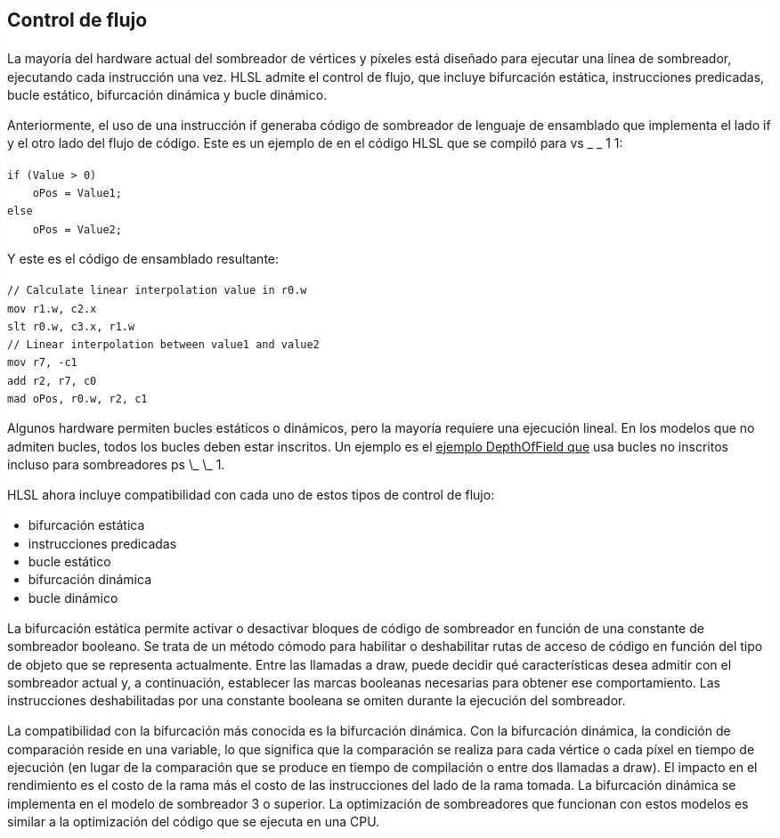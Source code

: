 

## <a name="flow-control"></a>Control de flujo

La mayoría del hardware actual del sombreador de vértices y píxeles está diseñado para ejecutar una línea de sombreador, ejecutando cada instrucción una vez. HLSL admite el control de flujo, que incluye bifurcación estática, instrucciones predicadas, bucle estático, bifurcación dinámica y bucle dinámico.

Anteriormente, el uso de una instrucción if generaba código de sombreador de lenguaje de ensamblado que implementa el lado if y el otro lado del flujo de código. Este es un ejemplo de en el código HLSL que se compiló para vs \_ \_ 1 1:


```
if (Value > 0)
    oPos = Value1; 
else
    oPos = Value2; 
```



Y este es el código de ensamblado resultante:


```
// Calculate linear interpolation value in r0.w
mov r1.w, c2.x               
slt r0.w, c3.x, r1.w         
// Linear interpolation between value1 and value2
mov r7, -c1                      
add r2, r7, c0                   
mad oPos, r0.w, r2, c1  
```



Algunos hardware permiten bucles estáticos o dinámicos, pero la mayoría requiere una ejecución lineal. En los modelos que no admiten bucles, todos los bucles deben estar inscritos. Un ejemplo es el [ejemplo DepthOfField que](https://msdn.microsoft.com/library/Ee416592(v=VS.85).aspx) usa bucles no inscritos incluso para sombreadores ps \_ \_ 1.

HLSL ahora incluye compatibilidad con cada uno de estos tipos de control de flujo:

-   bifurcación estática
-   instrucciones predicadas
-   bucle estático
-   bifurcación dinámica
-   bucle dinámico

La bifurcación estática permite activar o desactivar bloques de código de sombreador en función de una constante de sombreador booleano. Se trata de un método cómodo para habilitar o deshabilitar rutas de acceso de código en función del tipo de objeto que se representa actualmente. Entre las llamadas a draw, puede decidir qué características desea admitir con el sombreador actual y, a continuación, establecer las marcas booleanas necesarias para obtener ese comportamiento. Las instrucciones deshabilitadas por una constante booleana se omiten durante la ejecución del sombreador.

La compatibilidad con la bifurcación más conocida es la bifurcación dinámica. Con la bifurcación dinámica, la condición de comparación reside en una variable, lo que significa que la comparación se realiza para cada vértice o cada píxel en tiempo de ejecución (en lugar de la comparación que se produce en tiempo de compilación o entre dos llamadas a draw). El impacto en el rendimiento es el costo de la rama más el costo de las instrucciones del lado de la rama tomada. La bifurcación dinámica se implementa en el modelo de sombreador 3 o superior. La optimización de sombreadores que funcionan con estos modelos es similar a la optimización del código que se ejecuta en una CPU.
